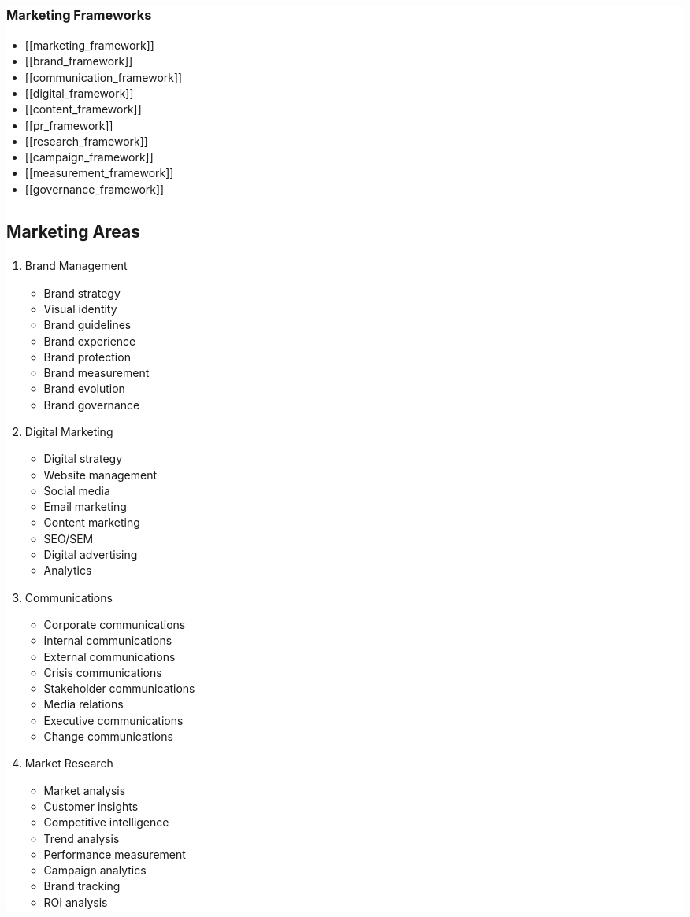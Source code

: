 ### Marketing Frameworks
- [[marketing_framework]]
- [[brand_framework]]
- [[communication_framework]]
- [[digital_framework]]
- [[content_framework]]
- [[pr_framework]]
- [[research_framework]]
- [[campaign_framework]]
- [[measurement_framework]]
- [[governance_framework]]

## Marketing Areas
1. Brand Management
   - Brand strategy
   - Visual identity
   - Brand guidelines
   - Brand experience
   - Brand protection
   - Brand measurement
   - Brand evolution
   - Brand governance

2. Digital Marketing
   - Digital strategy
   - Website management
   - Social media
   - Email marketing
   - Content marketing
   - SEO/SEM
   - Digital advertising
   - Analytics

3. Communications
   - Corporate communications
   - Internal communications
   - External communications
   - Crisis communications
   - Stakeholder communications
   - Media relations
   - Executive communications
   - Change communications

4. Market Research
   - Market analysis
   - Customer insights
   - Competitive intelligence
   - Trend analysis
   - Performance measurement
   - Campaign analytics
   - Brand tracking
   - ROI analysis
